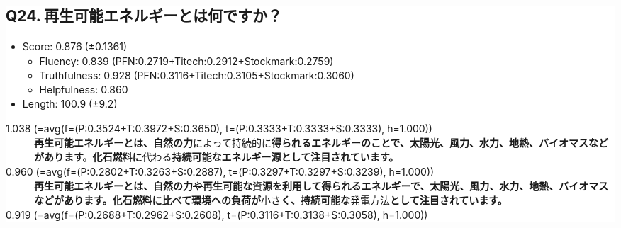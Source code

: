 ## <a name="Q24"></a>Q24. 再生可能エネルギーとは何ですか？

- Score: 0.876 (±0.1361)
  - Fluency: 0.839 (PFN:0.2719+Titech:0.2912+Stockmark:0.2759)
  - Truthfulness: 0.928 (PFN:0.3116+Titech:0.3105+Stockmark:0.3060)
  - Helpfulness: 0.860
- Length: 100.9 (±9.2)

<dl>
<dt>1.038 (=avg(f=(P:0.3524+T:0.3972+S:0.3650), t=(P:0.3333+T:0.3333+S:0.3333), h=1.000))</dt>
<dd><b>再生可能エネルギーとは、自然の力</b>によって持続的に<b>得られるエネルギーのことで、太陽光、風力、水力、地熱、バイオマスなどがあります。化石燃料に</b>代わる<b>持続可能なエネルギー源として注目されています。</b></dd>
<dt>0.960 (=avg(f=(P:0.2802+T:0.3263+S:0.2887), t=(P:0.3297+T:0.3297+S:0.3239), h=1.000))</dt>
<dd><b>再生可能エネルギーとは、自然の力</b><s>や</s><b>再生可能な</b>資<b>源を利用して得られるエネルギーで、太陽光、風力、水力、地熱、バイオマスなどがあります。化石燃料に比べて環境への負荷が</b>小さ<b>く、持続可能な</b>発電方法<b>として注目されています。</b></dd>
<dt>0.919 (=avg(f=(P:0.2688+T:0.2962+S:0.2608), t=(P:0.3116+T:0.3138+S:0.3058), h=1.000))</dt>
